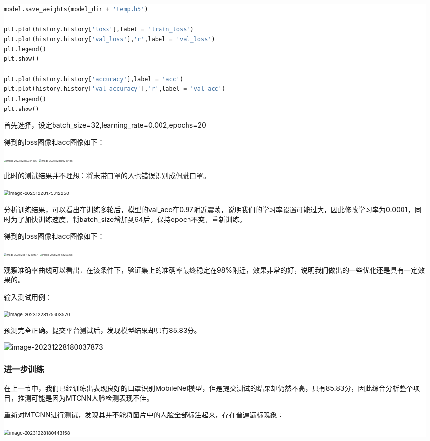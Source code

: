 ```python
model.save_weights(model_dir + 'temp.h5')

plt.plot(history.history['loss'],label = 'train_loss')
plt.plot(history.history['val_loss'],'r',label = 'val_loss')
plt.legend()
plt.show()

plt.plot(history.history['accuracy'],label = 'acc')
plt.plot(history.history['val_accuracy'],'r',label = 'val_acc')
plt.legend()
plt.show()
```

首先选择，设定batch_size=32,learning_rate=0.002,epochs=20

得到的loss图像和acc图像如下：

<img src="C:\Users\Y-vic\AppData\Roaming\Typora\typora-user-images\image-20231228160324405.png" alt="image-20231228160324405" style="zoom:33%;" />

<img src="C:\Users\Y-vic\AppData\Roaming\Typora\typora-user-images\image-20231228160247486.png" alt="image-20231228160247486" style="zoom: 34%;" />

 

此时的测试结果并不理想：将未带口罩的人也错误识别成佩戴口罩。

<img src="C:\Users\Y-vic\AppData\Roaming\Typora\typora-user-images\image-20231228175812250.png" alt="image-20231228175812250" style="zoom:67%;" />

分析训练结果，可以看出在训练多轮后，模型的val_acc在0.97附近震荡，说明我们的学习率设置可能过大，因此修改学习率为0.0001，同时为了加快训练速度，将batch_size增加到64后，保持epoch不变，重新训练。

得到的loss图像和acc图像如下：

<img src="C:\Users\Y-vic\AppData\Roaming\Typora\typora-user-images\image-20231228164246937.png" alt="image-20231228164246937" style="zoom:34%;" />

<img src="C:\Users\Y-vic\AppData\Roaming\Typora\typora-user-images\image-20231228164259258.png" alt="image-20231228164259258" style="zoom:33%;" />

观察准确率曲线可以看出，在该条件下，验证集上的准确率最终稳定在98%附近，效果非常的好，说明我们做出的一些优化还是具有一定效果的。

输入测试用例：

<img src="C:\Users\Y-vic\AppData\Roaming\Typora\typora-user-images\image-20231228175603570.png" alt="image-20231228175603570" style="zoom:67%;" />



预测完全正确。提交平台测试后，发现模型结果却只有85.83分。

![image-20231228180037873](C:\Users\Y-vic\AppData\Roaming\Typora\typora-user-images\image-20231228180037873.png)

### 进一步训练

在上一节中，我们已经训练出表现良好的口罩识别MobileNet模型，但是提交测试的结果却仍然不高，只有85.83分，因此综合分析整个项目，推测可能是因为MTCNN人脸检测表现不佳。

重新对MTCNN进行测试，发现其并不能将图片中的人脸全部标注起来，存在普遍漏标现象：

<img src="C:\Users\Y-vic\AppData\Roaming\Typora\typora-user-images\image-20231228180443158.png" alt="image-20231228180443158" style="zoom:67%;" />
